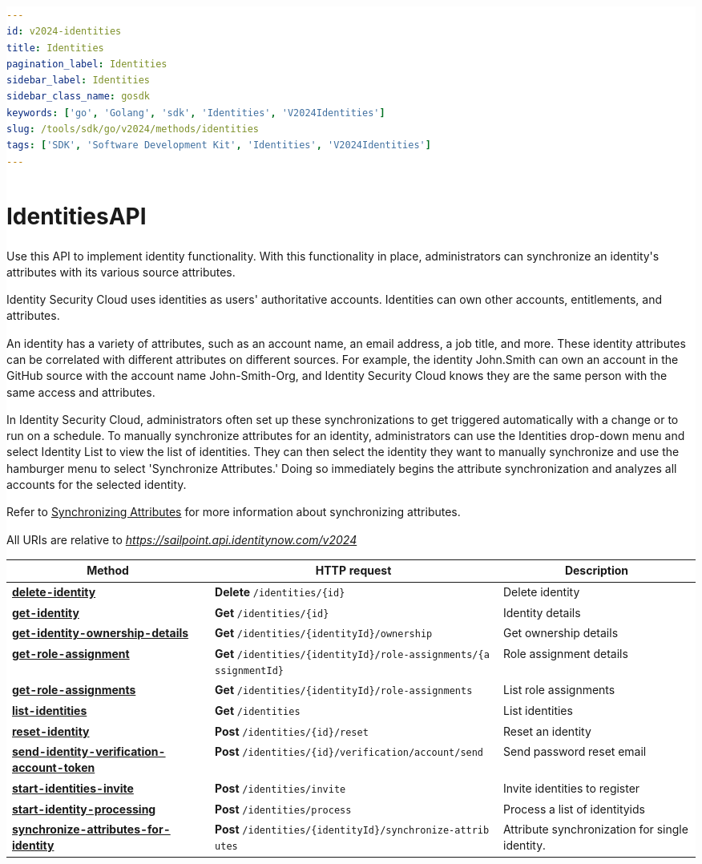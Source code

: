 ```yaml
---
id: v2024-identities
title: Identities
pagination_label: Identities
sidebar_label: Identities
sidebar_class_name: gosdk
keywords: ['go', 'Golang', 'sdk', 'Identities', 'V2024Identities'] 
slug: /tools/sdk/go/v2024/methods/identities
tags: ['SDK', 'Software Development Kit', 'Identities', 'V2024Identities']
---
```


# IdentitiesAPI
  Use this API to implement identity functionality.
With this functionality in place, administrators can synchronize an identity&#39;s attributes with its various source attributes.

Identity Security Cloud uses identities as users&#39; authoritative accounts. Identities can own other accounts, entitlements, and attributes.

An identity has a variety of attributes, such as an account name, an email address, a job title, and more.
These identity attributes can be correlated with different attributes on different sources.
For example, the identity John.Smith can own an account in the GitHub source with the account name John-Smith-Org, and Identity Security Cloud knows they are the same person with the same access and attributes.

In Identity Security Cloud, administrators often set up these synchronizations to get triggered automatically with a change or to run on a schedule.
To manually synchronize attributes for an identity, administrators can use the Identities drop-down menu and select Identity List to view the list of identities.
They can then select the identity they want to manually synchronize and use the hamburger menu to select &#39;Synchronize Attributes.&#39;
Doing so immediately begins the attribute synchronization and analyzes all accounts for the selected identity.

Refer to [Synchronizing Attributes](https://documentation.sailpoint.com/saas/help/provisioning/attr_sync.html) for more information about synchronizing attributes.
 
All URIs are relative to *https://sailpoint.api.identitynow.com/v2024*

Method | HTTP request | Description
------------- | ------------- | -------------
[**delete-identity**](#delete-identity) | **Delete** `/identities/{id}` | Delete identity
[**get-identity**](#get-identity) | **Get** `/identities/{id}` | Identity details
[**get-identity-ownership-details**](#get-identity-ownership-details) | **Get** `/identities/{identityId}/ownership` | Get ownership details
[**get-role-assignment**](#get-role-assignment) | **Get** `/identities/{identityId}/role-assignments/{assignmentId}` | Role assignment details
[**get-role-assignments**](#get-role-assignments) | **Get** `/identities/{identityId}/role-assignments` | List role assignments
[**list-identities**](#list-identities) | **Get** `/identities` | List identities
[**reset-identity**](#reset-identity) | **Post** `/identities/{id}/reset` | Reset an identity
[**send-identity-verification-account-token**](#send-identity-verification-account-token) | **Post** `/identities/{id}/verification/account/send` | Send password reset email
[**start-identities-invite**](#start-identities-invite) | **Post** `/identities/invite` | Invite identities to register
[**start-identity-processing**](#start-identity-processing) | **Post** `/identities/process` | Process a list of identityids
[**synchronize-attributes-for-identity**](#synchronize-attributes-for-identity) | **Post** `/identities/{identityId}/synchronize-attributes` | Attribute synchronization for single identity.

